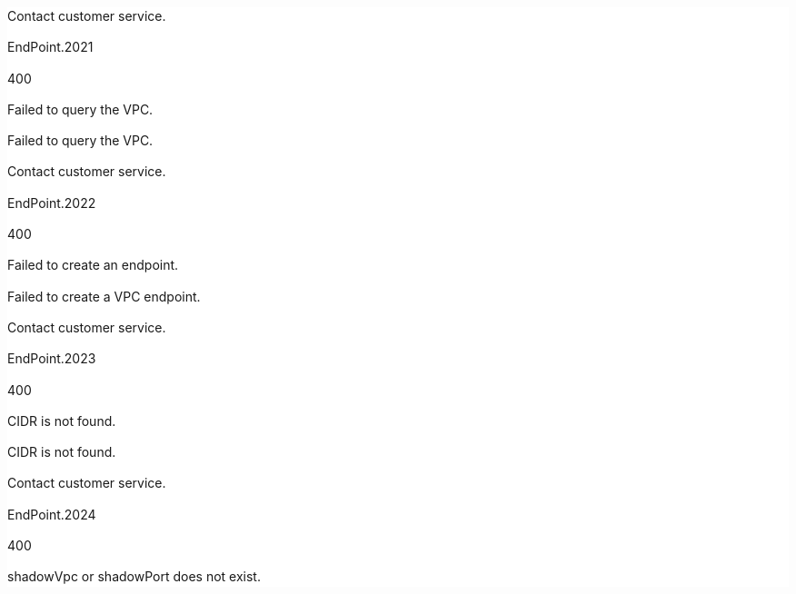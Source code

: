 <td class="cellrowborder" valign="top" headers="mcps1.2.7.1.5 "><p id="p13815161119564"><a name="p13815161119564"></a><a name="p13815161119564"></a>Contact customer service.</p>
</td>
</tr>
<tr id="row9815511135613"><td class="cellrowborder" valign="top" headers="mcps1.2.7.1.1 "><p id="p381512117567"><a name="p381512117567"></a><a name="p381512117567"></a>EndPoint.2021</p>
</td>
<td class="cellrowborder" valign="top" headers="mcps1.2.7.1.2 "><p id="p19815311195613"><a name="p19815311195613"></a><a name="p19815311195613"></a>400</p>
</td>
<td class="cellrowborder" valign="top" headers="mcps1.2.7.1.3 "><p id="p4815131112564"><a name="p4815131112564"></a><a name="p4815131112564"></a>Failed to query the VPC.</p>
</td>
<td class="cellrowborder" valign="top" headers="mcps1.2.7.1.4 "><p id="p198151711165613"><a name="p198151711165613"></a><a name="p198151711165613"></a>Failed to query the VPC.</p>
</td>
<td class="cellrowborder" valign="top" headers="mcps1.2.7.1.5 "><p id="p10815111115615"><a name="p10815111115615"></a><a name="p10815111115615"></a>Contact customer service.</p>
</td>
</tr>
<tr id="row5815101114560"><td class="cellrowborder" valign="top" headers="mcps1.2.7.1.1 "><p id="p7815191117560"><a name="p7815191117560"></a><a name="p7815191117560"></a>EndPoint.2022</p>
</td>
<td class="cellrowborder" valign="top" headers="mcps1.2.7.1.2 "><p id="p281613115568"><a name="p281613115568"></a><a name="p281613115568"></a>400</p>
</td>
<td class="cellrowborder" valign="top" headers="mcps1.2.7.1.3 "><p id="p148164118567"><a name="p148164118567"></a><a name="p148164118567"></a>Failed to create an endpoint.</p>
</td>
<td class="cellrowborder" valign="top" headers="mcps1.2.7.1.4 "><p id="p11816911155612"><a name="p11816911155612"></a><a name="p11816911155612"></a>Failed to create a VPC endpoint.</p>
</td>
<td class="cellrowborder" valign="top" headers="mcps1.2.7.1.5 "><p id="p158162117561"><a name="p158162117561"></a><a name="p158162117561"></a>Contact customer service.</p>
</td>
</tr>
<tr id="row1481610111565"><td class="cellrowborder" valign="top" headers="mcps1.2.7.1.1 "><p id="p10816191117568"><a name="p10816191117568"></a><a name="p10816191117568"></a>EndPoint.2023</p>
</td>
<td class="cellrowborder" valign="top" headers="mcps1.2.7.1.2 "><p id="p1381681110566"><a name="p1381681110566"></a><a name="p1381681110566"></a>400</p>
</td>
<td class="cellrowborder" valign="top" headers="mcps1.2.7.1.3 "><p id="p18161311155616"><a name="p18161311155616"></a><a name="p18161311155616"></a>CIDR is not found.</p>
</td>
<td class="cellrowborder" valign="top" headers="mcps1.2.7.1.4 "><p id="p2816151125616"><a name="p2816151125616"></a><a name="p2816151125616"></a>CIDR is not found.</p>
</td>
<td class="cellrowborder" valign="top" headers="mcps1.2.7.1.5 "><p id="p13816411145617"><a name="p13816411145617"></a><a name="p13816411145617"></a>Contact customer service.</p>
</td>
</tr>
<tr id="row481611110563"><td class="cellrowborder" valign="top" headers="mcps1.2.7.1.1 "><p id="p1981613118560"><a name="p1981613118560"></a><a name="p1981613118560"></a>EndPoint.2024</p>
</td>
<td class="cellrowborder" valign="top" headers="mcps1.2.7.1.2 "><p id="p881691175615"><a name="p881691175615"></a><a name="p881691175615"></a>400</p>
</td>
<td class="cellrowborder" valign="top" headers="mcps1.2.7.1.3 "><p id="p1481691155612"><a name="p1481691155612"></a><a name="p1481691155612"></a>shadowVpc or shadowPort does not exist.</p>
</td>